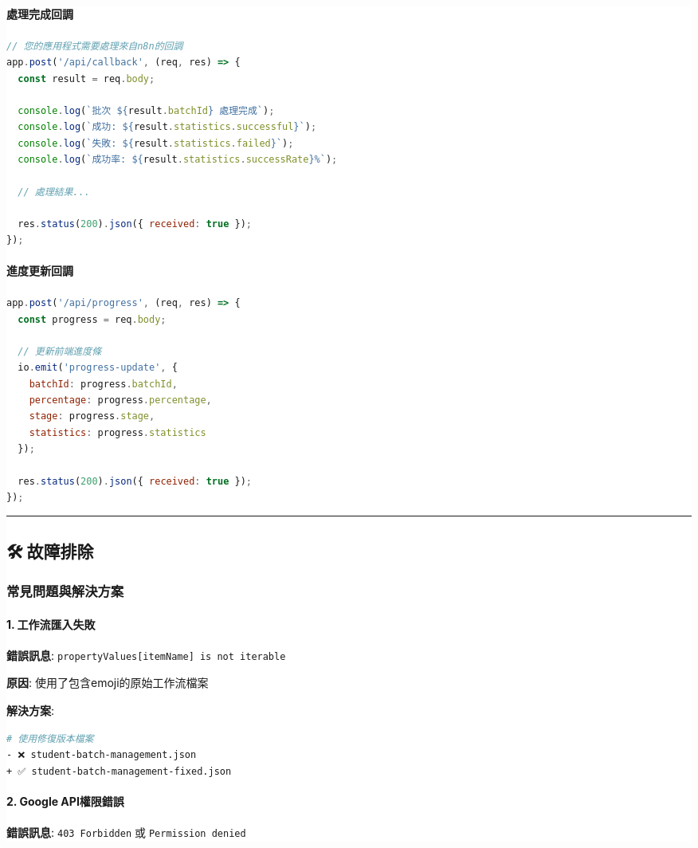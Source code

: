 #### 處理完成回調
```javascript
// 您的應用程式需要處理來自n8n的回調
app.post('/api/callback', (req, res) => {
  const result = req.body;
  
  console.log(`批次 ${result.batchId} 處理完成`);
  console.log(`成功: ${result.statistics.successful}`);
  console.log(`失敗: ${result.statistics.failed}`);
  console.log(`成功率: ${result.statistics.successRate}%`);
  
  // 處理結果...
  
  res.status(200).json({ received: true });
});
```

#### 進度更新回調
```javascript
app.post('/api/progress', (req, res) => {
  const progress = req.body;
  
  // 更新前端進度條
  io.emit('progress-update', {
    batchId: progress.batchId,
    percentage: progress.percentage,
    stage: progress.stage,
    statistics: progress.statistics
  });
  
  res.status(200).json({ received: true });
});
```

---

## 🛠️ 故障排除

### 常見問題與解決方案

#### 1. 工作流匯入失敗
**錯誤訊息**: `propertyValues[itemName] is not iterable`

**原因**: 使用了包含emoji的原始工作流檔案

**解決方案**:
```bash
# 使用修復版本檔案
- ❌ student-batch-management.json
+ ✅ student-batch-management-fixed.json
```

#### 2. Google API權限錯誤
**錯誤訊息**: `403 Forbidden` 或 `Permission denied`
